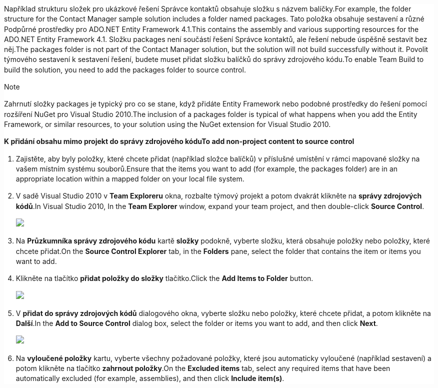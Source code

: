 <span data-ttu-id="8c1f9-160">Například strukturu složek pro ukázkové řešení Správce kontaktů obsahuje složku s názvem balíčky.</span><span class="sxs-lookup"><span data-stu-id="8c1f9-160">For example, the folder structure for the Contact Manager sample solution includes a folder named packages.</span></span> <span data-ttu-id="8c1f9-161">Tato položka obsahuje sestavení a různé Podpůrné prostředky pro ADO.NET Entity Framework 4.1.</span><span class="sxs-lookup"><span data-stu-id="8c1f9-161">This contains the assembly and various supporting resources for the ADO.NET Entity Framework 4.1.</span></span> <span data-ttu-id="8c1f9-162">Složku packages není součástí řešení Správce kontaktů, ale řešení nebude úspěšně sestavit bez něj.</span><span class="sxs-lookup"><span data-stu-id="8c1f9-162">The packages folder is not part of the Contact Manager solution, but the solution will not build successfully without it.</span></span> <span data-ttu-id="8c1f9-163">Povolit týmového sestavení k sestavení řešení, budete muset přidat složku balíčků do správy zdrojového kódu.</span><span class="sxs-lookup"><span data-stu-id="8c1f9-163">To enable Team Build to build the solution, you need to add the packages folder to source control.</span></span>

> [!NOTE]
> <span data-ttu-id="8c1f9-164">Zahrnutí složky packages je typický pro co se stane, když přidáte Entity Framework nebo podobné prostředky do řešení pomocí rozšíření NuGet pro Visual Studio 2010.</span><span class="sxs-lookup"><span data-stu-id="8c1f9-164">The inclusion of a packages folder is typical of what happens when you add the Entity Framework, or similar resources, to your solution using the NuGet extension for Visual Studio 2010.</span></span>


<span data-ttu-id="8c1f9-165">**K přidání obsahu mimo projekt do správy zdrojového kódu**</span><span class="sxs-lookup"><span data-stu-id="8c1f9-165">**To add non-project content to source control**</span></span>

1. <span data-ttu-id="8c1f9-166">Zajistěte, aby byly položky, které chcete přidat (například složce balíčků) v příslušné umístění v rámci mapované složky na vašem místním systému souborů.</span><span class="sxs-lookup"><span data-stu-id="8c1f9-166">Ensure that the items you want to add (for example, the packages folder) are in an appropriate location within a mapped folder on your local file system.</span></span>
2. <span data-ttu-id="8c1f9-167">V sadě Visual Studio 2010 v **Team Exploreru** okna, rozbalte týmový projekt a potom dvakrát klikněte na **správy zdrojových kódů**.</span><span class="sxs-lookup"><span data-stu-id="8c1f9-167">In Visual Studio 2010, In the **Team Explorer** window, expand your team project, and then double-click **Source Control**.</span></span>

    ![](adding-content-to-source-control/_static/image10.png)
3. <span data-ttu-id="8c1f9-168">Na **Průzkumníka správy zdrojového kódu** kartě **složky** podokně, vyberte složku, která obsahuje položky nebo položky, které chcete přidat.</span><span class="sxs-lookup"><span data-stu-id="8c1f9-168">On the **Source Control Explorer** tab, in the **Folders** pane, select the folder that contains the item or items you want to add.</span></span>
4. <span data-ttu-id="8c1f9-169">Klikněte na tlačítko **přidat položky do složky** tlačítko.</span><span class="sxs-lookup"><span data-stu-id="8c1f9-169">Click the **Add Items to Folder** button.</span></span>

    ![](adding-content-to-source-control/_static/image11.png)
5. <span data-ttu-id="8c1f9-170">V **přidat do správy zdrojových kódů** dialogového okna, vyberte složku nebo položky, které chcete přidat, a potom klikněte na **Další**.</span><span class="sxs-lookup"><span data-stu-id="8c1f9-170">In the **Add to Source Control** dialog box, select the folder or items you want to add, and then click **Next**.</span></span>

    ![](adding-content-to-source-control/_static/image12.png)
6. <span data-ttu-id="8c1f9-171">Na **vyloučené položky** kartu, vyberte všechny požadované položky, které jsou automaticky vyloučené (například sestavení) a potom klikněte na tlačítko **zahrnout položky**.</span><span class="sxs-lookup"><span data-stu-id="8c1f9-171">On the **Excluded items** tab, select any required items that have been automatically excluded (for example, assemblies), and then click **Include item(s)**.</span></span>
